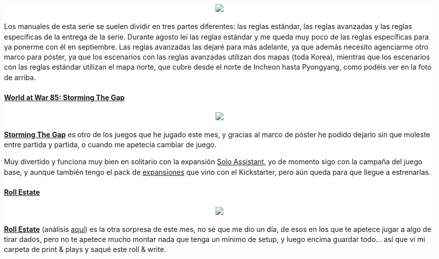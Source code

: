 <p align="center">
<img height=""
src="https://s3-us-west-2.amazonaws.com/gmtwebsiteassets/Korea/KoreaMap-N-FINAL-100.jpg"></p> 

Los manuales de esta serie se suelen dividir en tres partes diferentes: las
reglas estándar, las reglas avanzadas y las reglas específicas de la entrega de
la serie. Durante agosto leí las reglas estándar y me queda muy poco de las
reglas específicas para ya ponerme con él en septiembre. Las reglas avanzadas
las dejaré para más adelante, ya que además necesito agenciarme otro marco 
para póster, ya que los escenarios con las reglas avanzadas utilizan dos mapas
(toda Korea), mientras que los escenarios con las reglas estándar utilizan el
mapa norte, que cubre desde el norte de Incheon hasta Pyongyang, como podéis
ver en la foto de arriba.

#### [World at War 85: Storming The Gap](https://www.philibertnet.com/en/world-at-war-85/98511-world-at-war-85-storming-the-gap-639302314241.html#ae447-11)

<p align="center">
<img height=""
src="https://cf.geekdo-images.com/m31opvrq37SNjzoaIdj2tQ__imagepage/img/Hoa7UutWP-wyv-EOY44bcGrkX9k=/fit-in/900x600/filters:no_upscale():strip_icc()/pic3227300.jpg"></p> 

**[Storming The
  Gap](https://boardgamegeek.com/boardgame/209877/world-war-85-storming-gap)**
es otro de los juegos que he jugado este mes, y gracias al marco de póster he
podido dejarlo sin que moleste entre partida y partida, o cuando me apetecía
cambiar de juego.

Muy divertido y funciona muy bien en solitario con la expansión [Solo
Assistant](https://boardgamegeek.com/boardgame/279866/solo-assistant-nations-war-world-war-85),
yo de momento sigo con la campaña del juego base, y aunque también tengo el
pack de [expansiones](https://boardgamegeek.com/boardgameexpansion/283424/world-war-85-storming-gap-expansion-pack)
que vino con el Kickstarter, pero aún queda para que llegue a estrenarlas.

#### [Roll Estate](https://www.pnparcade.com/products/roll-estate)

<p align="center">
<img height=""
src="https://cdn.shopify.com/s/files/1/0068/4988/8367/products/ImageTemplate_RollEstate0_540x.jpg"></p> 

**[Roll Estate](https://boardgamegeek.com/boardgame/290982/roll-estate)**
(análisis [aquí]({{site.baseurl}}/2020/11/14/analisis-roll-estate/)) es la otra
sorpresa de este mes, no sé que me dio un día, de esos en los que te apetece
jugar a algo de tirar dados, pero no te apetece mucho montar nada que tenga un
mínimo de setup, y luego encima guardar todo... así que vi mi carpeta de print
& plays y saqué este roll & write. 

<div align="center">